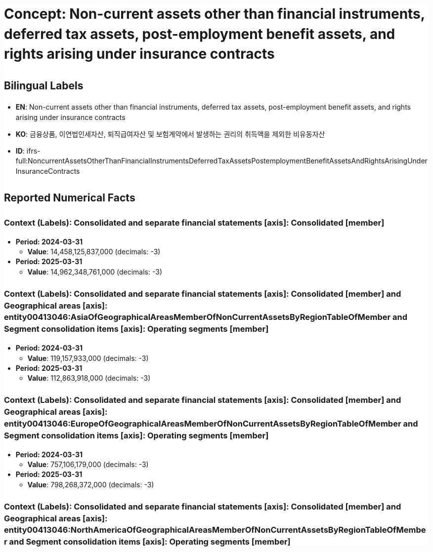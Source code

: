 # Concept: Non-current assets other than financial instruments, deferred tax assets, post-employment benefit assets, and rights arising under insurance contracts

## Bilingual Labels
- **EN**: Non-current assets other than financial instruments, deferred tax assets, post-employment benefit assets, and rights arising under insurance contracts
- **KO**: 금융상품, 이연법인세자산, 퇴직급여자산 및 보험계약에서 발생하는 권리의 취득액을 제외한 비유동자산

- **ID**: ifrs-full:NoncurrentAssetsOtherThanFinancialInstrumentsDeferredTaxAssetsPostemploymentBenefitAssetsAndRightsArisingUnderInsuranceContracts

## Reported Numerical Facts

### **Context (Labels): Consolidated and separate financial statements [axis]: Consolidated [member]**

- **Period: 2024-03-31**
  - **Value**: 14,458,125,837,000 (decimals: -3)
- **Period: 2025-03-31**
  - **Value**: 14,962,348,761,000 (decimals: -3)

### **Context (Labels): Consolidated and separate financial statements [axis]: Consolidated [member] and Geographical areas [axis]: entity00413046:AsiaOfGeographicalAreasMemberOfNonCurrentAssetsByRegionTableOfMember and Segment consolidation items [axis]: Operating segments [member]**

- **Period: 2024-03-31**
  - **Value**: 119,157,933,000 (decimals: -3)
- **Period: 2025-03-31**
  - **Value**: 112,863,918,000 (decimals: -3)

### **Context (Labels): Consolidated and separate financial statements [axis]: Consolidated [member] and Geographical areas [axis]: entity00413046:EuropeOfGeographicalAreasMemberOfNonCurrentAssetsByRegionTableOfMember and Segment consolidation items [axis]: Operating segments [member]**

- **Period: 2024-03-31**
  - **Value**: 757,106,179,000 (decimals: -3)
- **Period: 2025-03-31**
  - **Value**: 798,268,372,000 (decimals: -3)

### **Context (Labels): Consolidated and separate financial statements [axis]: Consolidated [member] and Geographical areas [axis]: entity00413046:NorthAmericaOfGeographicalAreasMemberOfNonCurrentAssetsByRegionTableOfMember and Segment consolidation items [axis]: Operating segments [member]**
